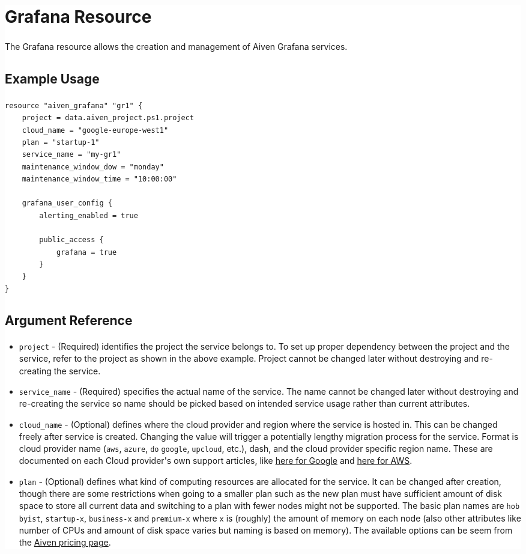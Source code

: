 # Grafana Resource

The Grafana resource allows the creation and management of Aiven Grafana services.

## Example Usage

```hcl
resource "aiven_grafana" "gr1" {
    project = data.aiven_project.ps1.project
    cloud_name = "google-europe-west1"
    plan = "startup-1"
    service_name = "my-gr1"
    maintenance_window_dow = "monday"
    maintenance_window_time = "10:00:00"
    
    grafana_user_config {
        alerting_enabled = true
        
        public_access {
            grafana = true
        }
    }
}
```

## Argument Reference

* `project` - (Required) identifies the project the service belongs to. To set up proper dependency
between the project and the service, refer to the project as shown in the above example.
Project cannot be changed later without destroying and re-creating the service.

* `service_name` - (Required) specifies the actual name of the service. The name cannot be changed
later without destroying and re-creating the service so name should be picked based on
intended service usage rather than current attributes.

* `cloud_name` - (Optional) defines where the cloud provider and region where the service is hosted
in. This can be changed freely after service is created. Changing the value will trigger
a potentially lengthy migration process for the service. Format is cloud provider name
(`aws`, `azure`, `do` `google`, `upcloud`, etc.), dash, and the cloud provider
specific region name. These are documented on each Cloud provider's own support articles,
like [here for Google](https://cloud.google.com/compute/docs/regions-zones/) and
[here for AWS](https://docs.aws.amazon.com/AmazonRDS/latest/UserGuide/Concepts.RegionsAndAvailabilityZones.html).

* `plan` - (Optional) defines what kind of computing resources are allocated for the service. It can
be changed after creation, though there are some restrictions when going to a smaller
plan such as the new plan must have sufficient amount of disk space to store all current
data and switching to a plan with fewer nodes might not be supported. The basic plan
names are `hobbyist`, `startup-x`, `business-x` and `premium-x` where `x` is
(roughly) the amount of memory on each node (also other attributes like number of CPUs
and amount of disk space varies but naming is based on memory). The available options can be seem from the [Aiven pricing page](https://aiven.io/pricing).
